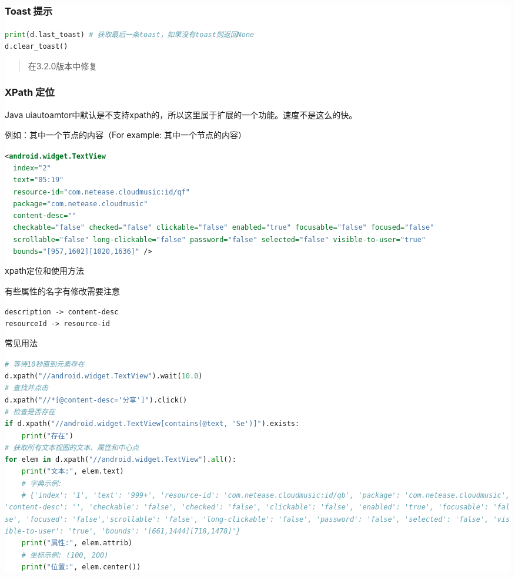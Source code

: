 ### Toast 提示
```python
print(d.last_toast) # 获取最后一条toast，如果没有toast则返回None
d.clear_toast()
```

> 在3.2.0版本中修复

### XPath 定位
Java uiautoamtor中默认是不支持xpath的，所以这里属于扩展的一个功能。速度不是这么的快。

例如：其中一个节点的内容（For example: 其中一个节点的内容）

```xml
<android.widget.TextView
  index="2"
  text="05:19"
  resource-id="com.netease.cloudmusic:id/qf"
  package="com.netease.cloudmusic"
  content-desc=""
  checkable="false" checked="false" clickable="false" enabled="true" focusable="false" focused="false"
  scrollable="false" long-clickable="false" password="false" selected="false" visible-to-user="true"
  bounds="[957,1602][1020,1636]" />
```

xpath定位和使用方法

有些属性的名字有修改需要注意

```
description -> content-desc
resourceId -> resource-id
```

常见用法

```python
# 等待10秒直到元素存在
d.xpath("//android.widget.TextView").wait(10.0)
# 查找并点击
d.xpath("//*[@content-desc='分享']").click()
# 检查是否存在
if d.xpath("//android.widget.TextView[contains(@text, 'Se')]").exists:
    print("存在")
# 获取所有文本视图的文本、属性和中心点
for elem in d.xpath("//android.widget.TextView").all():
    print("文本:", elem.text)
    # 字典示例: 
    # {'index': '1', 'text': '999+', 'resource-id': 'com.netease.cloudmusic:id/qb', 'package': 'com.netease.cloudmusic', 'content-desc': '', 'checkable': 'false', 'checked': 'false', 'clickable': 'false', 'enabled': 'true', 'focusable': 'false', 'focused': 'false','scrollable': 'false', 'long-clickable': 'false', 'password': 'false', 'selected': 'false', 'visible-to-user': 'true', 'bounds': '[661,1444][718,1478]'}
    print("属性:", elem.attrib)
    # 坐标示例: (100, 200)
    print("位置:", elem.center())
```


[@codeskyblue]: https://github.com/codeskyblue
[@xiaocong]: https://github.com/xiaocong
[@yuanyuan]: https://github.com/yuanyuanzou
[@QianJin2013]: https://github.com/QianJin2013
[@xiscoxu]: https://github.com/xiscoxu
[@mingyuan-xia]: https://github.com/mingyuan-xia
[@artikz]: https://github.com/artikz